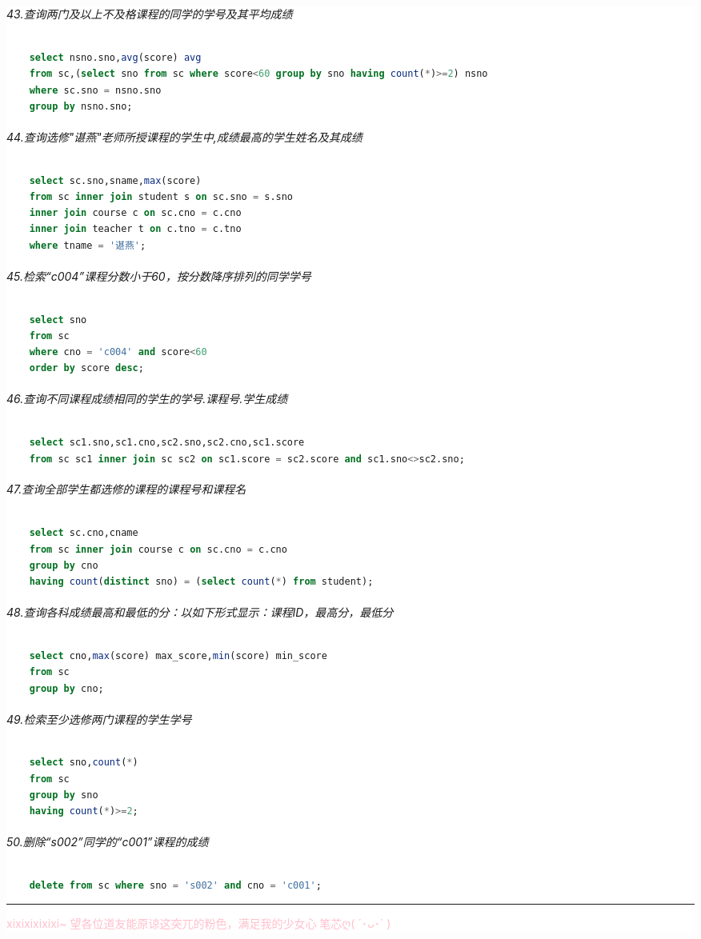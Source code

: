 ###### 43.查询两门及以上不及格课程的同学的学号及其平均成绩
```sql
    select nsno.sno,avg(score) avg
    from sc,(select sno from sc where score<60 group by sno having count(*)>=2) nsno
    where sc.sno = nsno.sno
    group by nsno.sno;
```
###### 44.查询选修"谌燕"老师所授课程的学生中,成绩最高的学生姓名及其成绩
```sql
    select sc.sno,sname,max(score)
    from sc inner join student s on sc.sno = s.sno 
    inner join course c on sc.cno = c.cno 
    inner join teacher t on c.tno = c.tno
    where tname = '谌燕';
```
###### 45.检索“c004”课程分数小于60，按分数降序排列的同学学号
```sql
    select sno
    from sc
    where cno = 'c004' and score<60
    order by score desc;
```
###### 46.查询不同课程成绩相同的学生的学号.课程号.学生成绩

```sql
    select sc1.sno,sc1.cno,sc2.sno,sc2.cno,sc1.score
    from sc sc1 inner join sc sc2 on sc1.score = sc2.score and sc1.sno<>sc2.sno;
```
###### 47.查询全部学生都选修的课程的课程号和课程名
```sql
    select sc.cno,cname
    from sc inner join course c on sc.cno = c.cno
    group by cno
    having count(distinct sno) = (select count(*) from student);
```
###### 48.查询各科成绩最高和最低的分：以如下形式显示：课程ID，最高分，最低分
```sql
    select cno,max(score) max_score,min(score) min_score
    from sc
    group by cno;
```
###### 49.检索至少选修两门课程的学生学号
```sql
    select sno,count(*)
    from sc
    group by sno
    having count(*)>=2;
```
###### 50.删除“s002”同学的“c001”课程的成绩
```sql
    delete from sc where sno = 's002' and cno = 'c001'; 
```
---------------------

<font color=pink>xixixixixixi~</font>
<font color=pink>望各位道友能原谅这突兀的粉色，满足我的少女心</font>
<font color=pink>笔芯ღ( ´･ᴗ･` )</font>





